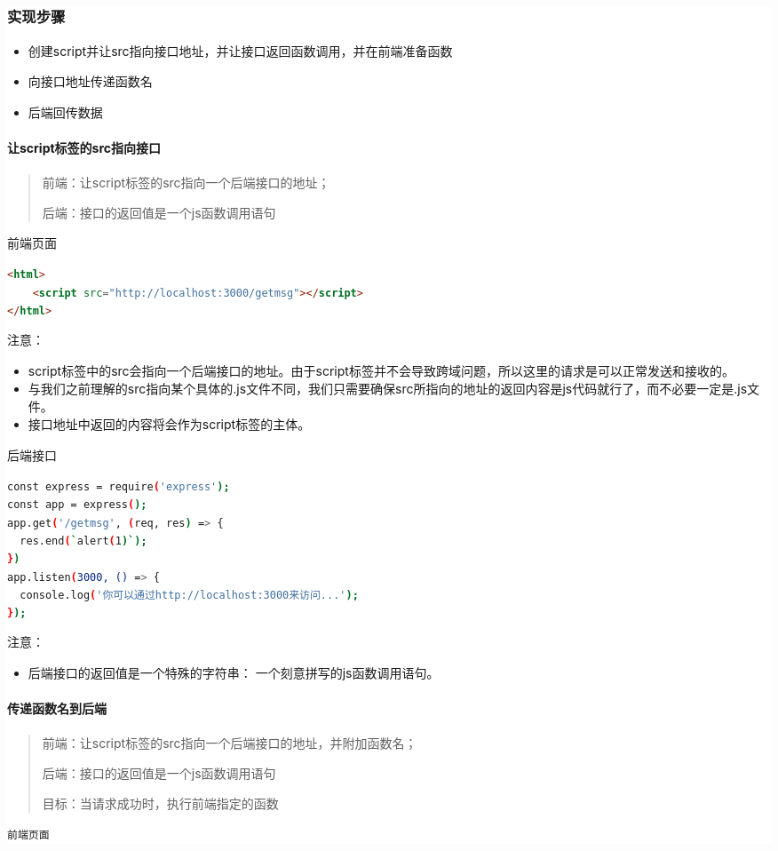 
### 实现步骤



- 创建script并让src指向接口地址，并让接口返回函数调用，并在前端准备函数

- 向接口地址传递函数名
- 后端回传数据



#### 让script标签的src指向接口

> 前端：让script标签的src指向一个后端接口的地址；
>
> 后端：接口的返回值是一个js函数调用语句

前端页面

```html
<html>
    <script src="http://localhost:3000/getmsg"></script>
</html>
```

注意：

- script标签中的src会指向一个后端接口的地址。由于script标签并不会导致跨域问题，所以这里的请求是可以正常发送和接收的。
- 与我们之前理解的src指向某个具体的.js文件不同，我们只需要确保src所指向的地址的返回内容是js代码就行了，而不必要一定是.js文件。
- 接口地址中返回的内容将会作为script标签的主体。

后端接口

```bash
const express = require('express');
const app = express();
app.get('/getmsg', (req, res) => {
  res.end(`alert(1)`);
})
app.listen(3000, () => {
  console.log('你可以通过http://localhost:3000来访问...');
});
```

注意：

- 后端接口的返回值是一个特殊的字符串： 一个刻意拼写的js函数调用语句。



#### 传递函数名到后端

> 前端：让script标签的src指向一个后端接口的地址，并附加函数名；
>
> 后端：接口的返回值是一个js函数调用语句
>
> 目标：当请求成功时，执行前端指定的函数

`前端页面`
